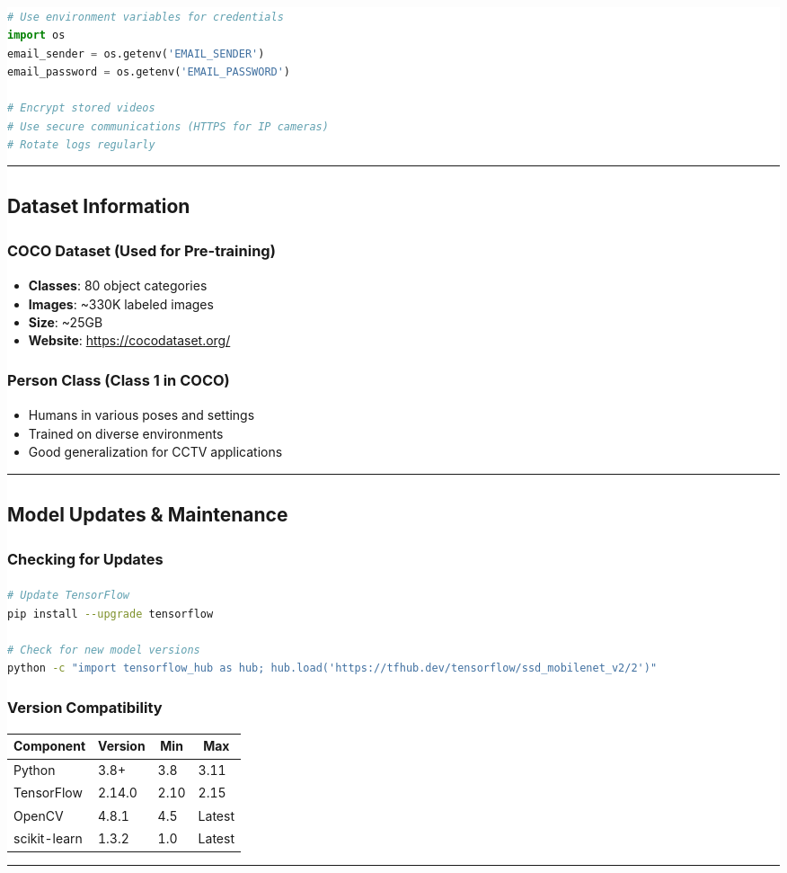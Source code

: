 ```python
# Use environment variables for credentials
import os
email_sender = os.getenv('EMAIL_SENDER')
email_password = os.getenv('EMAIL_PASSWORD')

# Encrypt stored videos
# Use secure communications (HTTPS for IP cameras)
# Rotate logs regularly
```

---

## Dataset Information

### COCO Dataset (Used for Pre-training)

- **Classes**: 80 object categories
- **Images**: ~330K labeled images
- **Size**: ~25GB
- **Website**: https://cocodataset.org/

### Person Class (Class 1 in COCO)
- Humans in various poses and settings
- Trained on diverse environments
- Good generalization for CCTV applications

---

## Model Updates & Maintenance

### Checking for Updates

```bash
# Update TensorFlow
pip install --upgrade tensorflow

# Check for new model versions
python -c "import tensorflow_hub as hub; hub.load('https://tfhub.dev/tensorflow/ssd_mobilenet_v2/2')"
```

### Version Compatibility

| Component | Version | Min | Max |
|-----------|---------|-----|-----|
| Python | 3.8+ | 3.8 | 3.11 |
| TensorFlow | 2.14.0 | 2.10 | 2.15 |
| OpenCV | 4.8.1 | 4.5 | Latest |
| scikit-learn | 1.3.2 | 1.0 | Latest |

---